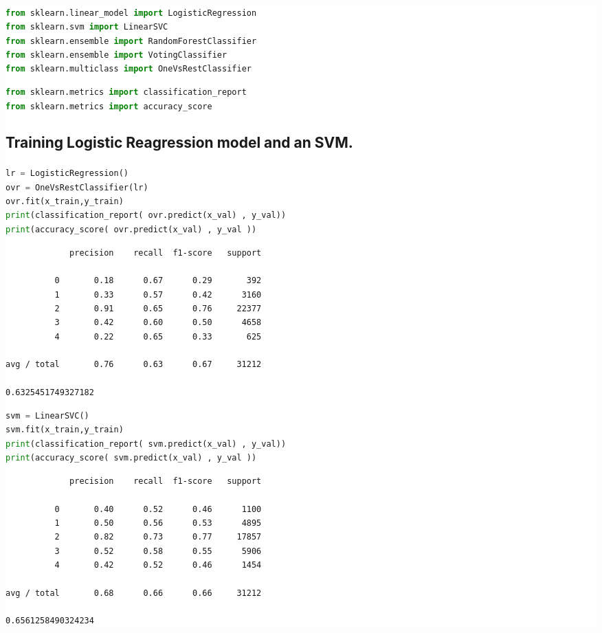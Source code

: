 
```python
from sklearn.linear_model import LogisticRegression
from sklearn.svm import LinearSVC
from sklearn.ensemble import RandomForestClassifier
from sklearn.ensemble import VotingClassifier
from sklearn.multiclass import OneVsRestClassifier
```


```python
from sklearn.metrics import classification_report
from sklearn.metrics import accuracy_score
```

## Training Logistic Reagression model and an SVM.


```python
lr = LogisticRegression()
ovr = OneVsRestClassifier(lr)
ovr.fit(x_train,y_train)
print(classification_report( ovr.predict(x_val) , y_val))
print(accuracy_score( ovr.predict(x_val) , y_val ))
```

                 precision    recall  f1-score   support
    
              0       0.18      0.67      0.29       392
              1       0.33      0.57      0.42      3160
              2       0.91      0.65      0.76     22377
              3       0.42      0.60      0.50      4658
              4       0.22      0.65      0.33       625
    
    avg / total       0.76      0.63      0.67     31212
    
    0.6325451749327182



```python
svm = LinearSVC()
svm.fit(x_train,y_train)
print(classification_report( svm.predict(x_val) , y_val))
print(accuracy_score( svm.predict(x_val) , y_val ))
```

                 precision    recall  f1-score   support
    
              0       0.40      0.52      0.46      1100
              1       0.50      0.56      0.53      4895
              2       0.82      0.73      0.77     17857
              3       0.52      0.58      0.55      5906
              4       0.42      0.52      0.46      1454
    
    avg / total       0.68      0.66      0.66     31212
    
    0.6561258490324234

